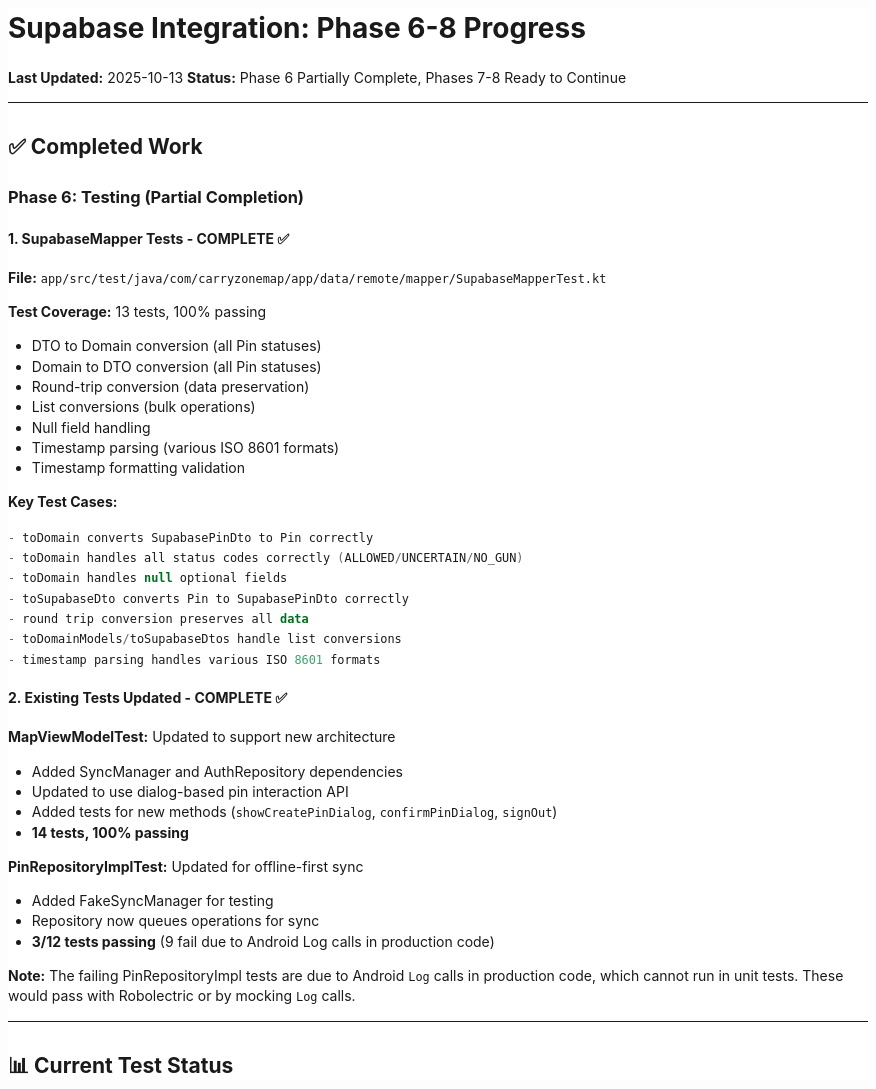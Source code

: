 # Supabase Integration: Phase 6-8 Progress

**Last Updated:** 2025-10-13
**Status:** Phase 6 Partially Complete, Phases 7-8 Ready to Continue

---

## ✅ Completed Work

### Phase 6: Testing (Partial Completion)

#### 1. SupabaseMapper Tests - **COMPLETE ✅**
**File:** `app/src/test/java/com/carryzonemap/app/data/remote/mapper/SupabaseMapperTest.kt`

**Test Coverage:** 13 tests, 100% passing
- DTO to Domain conversion (all Pin statuses)
- Domain to DTO conversion (all Pin statuses)
- Round-trip conversion (data preservation)
- List conversions (bulk operations)
- Null field handling
- Timestamp parsing (various ISO 8601 formats)
- Timestamp formatting validation

**Key Test Cases:**
```kotlin
- toDomain converts SupabasePinDto to Pin correctly
- toDomain handles all status codes correctly (ALLOWED/UNCERTAIN/NO_GUN)
- toDomain handles null optional fields
- toSupabaseDto converts Pin to SupabasePinDto correctly
- round trip conversion preserves all data
- toDomainModels/toSupabaseDtos handle list conversions
- timestamp parsing handles various ISO 8601 formats
```

#### 2. Existing Tests Updated - **COMPLETE ✅**

**MapViewModelTest:** Updated to support new architecture
- Added SyncManager and AuthRepository dependencies
- Updated to use dialog-based pin interaction API
- Added tests for new methods (`showCreatePinDialog`, `confirmPinDialog`, `signOut`)
- **14 tests, 100% passing**

**PinRepositoryImplTest:** Updated for offline-first sync
- Added FakeSyncManager for testing
- Repository now queues operations for sync
- **3/12 tests passing** (9 fail due to Android Log calls in production code)

**Note:** The failing PinRepositoryImpl tests are due to Android `Log` calls in production code, which cannot run in unit tests. These would pass with Robolectric or by mocking `Log` calls.

---

## 📊 Current Test Status
